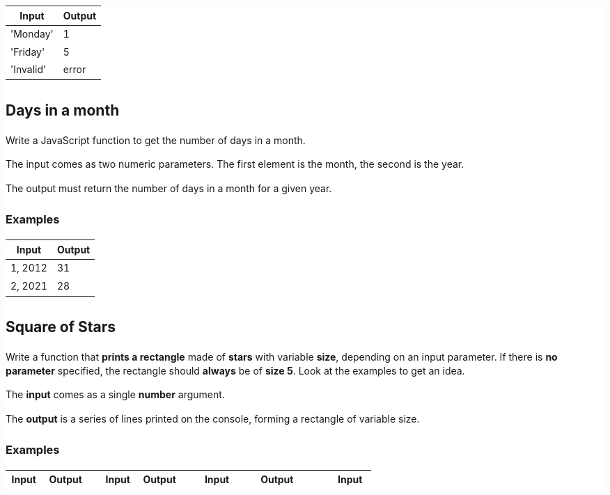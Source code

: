 | **Input** | **Output** |
|-----------|------------|
| 'Monday'  | 1          |
| 'Friday'  | 5          |
| 'Invalid' | error      |

## Days in a month

Write a JavaScript function to get the number of days in a month.

The input comes as two numeric parameters. The first element is the
month, the second is the year.

The output must return the number of days in a month for a given year.

### Examples

| **Input** | **Output** |
|-----------|------------|
| 1, 2012   | 31         |
| 2, 2021   | 28         |

## Square of Stars

Write a function that **prints a rectangle** made of **stars** with
variable **size**, depending on an input parameter. If there is **no
parameter** specified, the rectangle should **always** be of **size 5**.
Look at the examples to get an idea.

The **input** comes as a single **number** argument.

The **output** is a series of lines printed on the console, forming a
rectangle of variable size.

### Examples

<table>
<colgroup>
<col style="width: 7%" />
<col style="width: 9%" />
<col style="width: 2%" />
<col style="width: 7%" />
<col style="width: 9%" />
<col style="width: 3%" />
<col style="width: 7%" />
<col style="width: 16%" />
<col style="width: 2%" />
<col style="width: 8%" />
<col style="width: 24%" />
</colgroup>
<thead>
<tr class="header">
<th><strong>Input</strong></th>
<th><strong>Output</strong></th>
<th rowspan="2"></th>
<th><strong>Input</strong></th>
<th><strong>Output</strong></th>
<th rowspan="2"></th>
<th><strong>Input</strong></th>
<th><strong>Output</strong></th>
<th rowspan="2"></th>
<th><strong>Input</strong></th>
